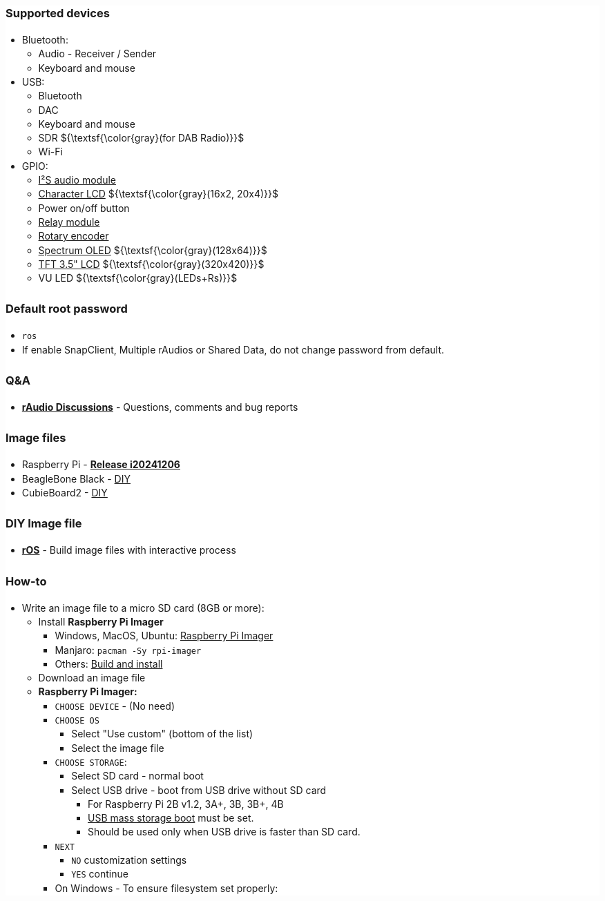 ### Supported devices
- Bluetooth:
	- Audio - Receiver / Sender
	- Keyboard and mouse
- USB:
	- Bluetooth
	- DAC
	- Keyboard and mouse
	- SDR ${\textsf{\color{gray}(for DAB Radio)}}$
	- Wi-Fi
- GPIO:
	- [I²S audio module](https://github.com/rern/rAudio/blob/main/I2S_modules.md)
	- [Character LCD](https://github.com/rern/rAudio/raw/main/srv/http/assets/img/lcdchar.jpg) ${\textsf{\color{gray}(16x2, 20x4)}}$
	- Power on/off button
	- [Relay module](https://github.com/rern/rAudio/raw/main/srv/http/assets/img/relays.jpg)
	- [Rotary encoder](https://github.com/rern/rAudio/raw/main/srv/http/assets/img/rotaryencoder.jpg)
	- [Spectrum OLED](https://github.com/rern/rAudio/raw/main/srv/http/assets/img/mpdoled.jpg) ${\textsf{\color{gray}(128x64)}}$
	- [TFT 3.5" LCD](https://github.com/rern/rAudio/raw/main/srv/http/assets/img/lcd.jpg) ${\textsf{\color{gray}(320x420)}}$
	- VU LED ${\textsf{\color{gray}(LEDs+Rs)}}$

### Default root password
- `ros`
- If enable SnapClient, Multiple rAudios or Shared Data, do not change password from default.

### Q&A
- [**rAudio Discussions**](https://github.com/rern/rAudio/discussions) - Questions, comments and bug reports

### Image files
- Raspberry Pi - [**Release i20241206**](https://github.com/rern/rAudio/releases/tag/i20241206)
- BeagleBone Black - [DIY](https://github.com/rern/rAudio/discussions/299)
- CubieBoard2 - [DIY](https://github.com/jazzi/rOS)

### DIY Image file
- [**rOS**](https://github.com/rern/rOS) - Build image files with interactive process

### How-to
- Write an image file to a micro SD card (8GB or more):
	- Install **Raspberry Pi Imager**
		- Windows, MacOS, Ubuntu: [Raspberry Pi Imager](https://www.raspberrypi.org/software/)
		- Manjaro: `pacman -Sy rpi-imager`
		- Others: [Build and install](https://github.com/raspberrypi/rpi-imager)
	- Download an image file
	- **Raspberry Pi Imager:**
		- `CHOOSE DEVICE` - (No need)
		- `CHOOSE OS`
    		- Select "Use custom" (bottom of the list)
        	- Select the image file
		- `CHOOSE STORAGE`:
			- Select SD card - normal boot
			- Select USB drive - boot from USB drive without SD card
				- For Raspberry Pi 2B v1.2, 3A+, 3B, 3B+, 4B
				- [USB mass storage boot](https://www.raspberrypi.org/documentation/hardware/raspberrypi/bootmodes/msd.md) must be set.
				- Should be used only when USB drive is faster than SD card.
		- `NEXT`
    		- `NO` customization settings
        	- `YES` continue
    	- On Windows - To ensure filesystem set properly: